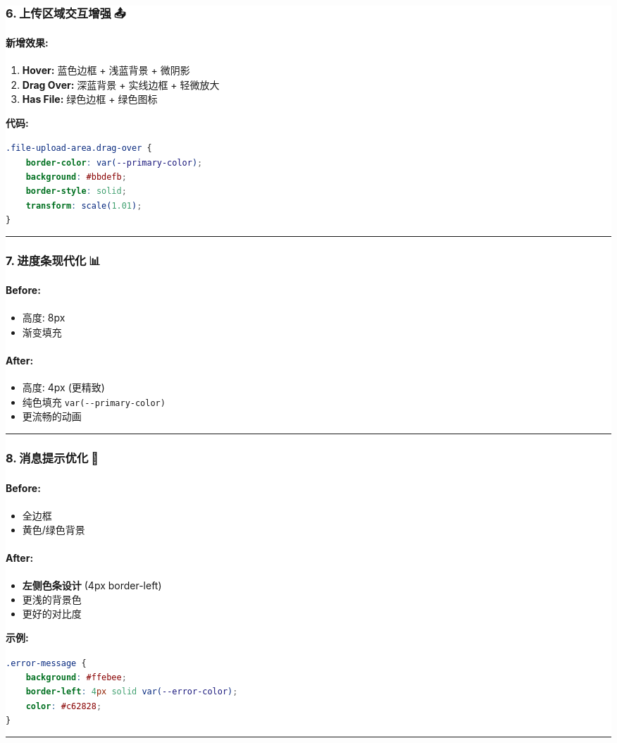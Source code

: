 
### 6. 上传区域交互增强 📤

#### 新增效果:
1. **Hover:** 蓝色边框 + 浅蓝背景 + 微阴影
2. **Drag Over:** 深蓝背景 + 实线边框 + 轻微放大
3. **Has File:** 绿色边框 + 绿色图标

**代码:**
```css
.file-upload-area.drag-over {
    border-color: var(--primary-color);
    background: #bbdefb;
    border-style: solid;
    transform: scale(1.01);
}
```

---

### 7. 进度条现代化 📊

#### Before:
- 高度: 8px
- 渐变填充

#### After:
- 高度: 4px (更精致)
- 纯色填充 `var(--primary-color)`
- 更流畅的动画

---

### 8. 消息提示优化 💬

#### Before:
- 全边框
- 黄色/绿色背景

#### After:
- **左侧色条设计** (4px border-left)
- 更浅的背景色
- 更好的对比度

**示例:**
```css
.error-message {
    background: #ffebee;
    border-left: 4px solid var(--error-color);
    color: #c62828;
}
```

---